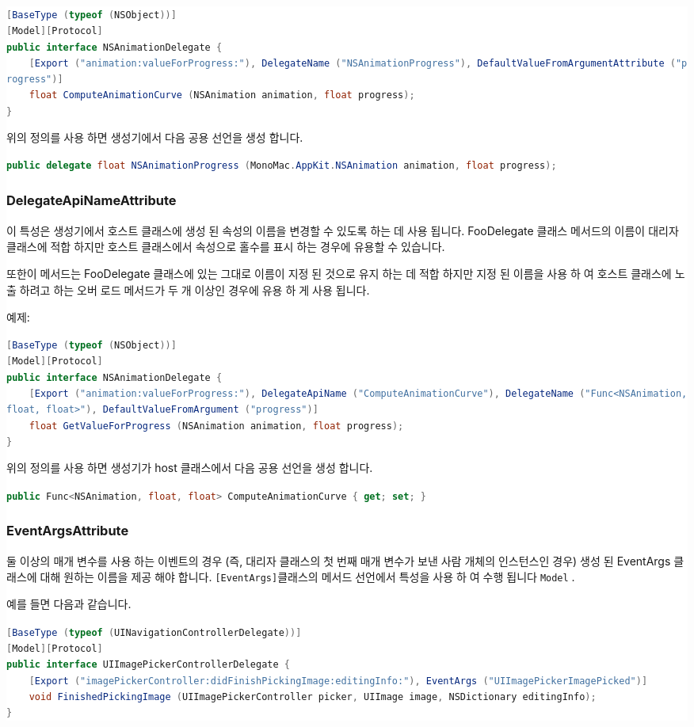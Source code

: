 ```csharp
[BaseType (typeof (NSObject))]
[Model][Protocol]
public interface NSAnimationDelegate {
    [Export ("animation:valueForProgress:"), DelegateName ("NSAnimationProgress"), DefaultValueFromArgumentAttribute ("progress")]
    float ComputeAnimationCurve (NSAnimation animation, float progress);
}
```

위의 정의를 사용 하면 생성기에서 다음 공용 선언을 생성 합니다.

```csharp
public delegate float NSAnimationProgress (MonoMac.AppKit.NSAnimation animation, float progress);
```

### <a name="delegateapinameattribute"></a>DelegateApiNameAttribute

이 특성은 생성기에서 호스트 클래스에 생성 된 속성의 이름을 변경할 수 있도록 하는 데 사용 됩니다. FooDelegate 클래스 메서드의 이름이 대리자 클래스에 적합 하지만 호스트 클래스에서 속성으로 홀수를 표시 하는 경우에 유용할 수 있습니다.

또한이 메서드는 FooDelegate 클래스에 있는 그대로 이름이 지정 된 것으로 유지 하는 데 적합 하지만 지정 된 이름을 사용 하 여 호스트 클래스에 노출 하려고 하는 오버 로드 메서드가 두 개 이상인 경우에 유용 하 게 사용 됩니다.

예제:

```csharp
[BaseType (typeof (NSObject))]
[Model][Protocol]
public interface NSAnimationDelegate {
    [Export ("animation:valueForProgress:"), DelegateApiName ("ComputeAnimationCurve"), DelegateName ("Func<NSAnimation, float, float>"), DefaultValueFromArgument ("progress")]
    float GetValueForProgress (NSAnimation animation, float progress);
}
```

위의 정의를 사용 하면 생성기가 host 클래스에서 다음 공용 선언을 생성 합니다.

```csharp
public Func<NSAnimation, float, float> ComputeAnimationCurve { get; set; }
```

<a name="EventArgsAttribute"></a>

### <a name="eventargsattribute"></a>EventArgsAttribute

둘 이상의 매개 변수를 사용 하는 이벤트의 경우 (즉, 대리자 클래스의 첫 번째 매개 변수가 보낸 사람 개체의 인스턴스인 경우) 생성 된 EventArgs 클래스에 대해 원하는 이름을 제공 해야 합니다. `[EventArgs]`클래스의 메서드 선언에서 특성을 사용 하 여 수행 됩니다 `Model` .

예를 들면 다음과 같습니다.

```csharp
[BaseType (typeof (UINavigationControllerDelegate))]
[Model][Protocol]
public interface UIImagePickerControllerDelegate {
    [Export ("imagePickerController:didFinishPickingImage:editingInfo:"), EventArgs ("UIImagePickerImagePicked")]
    void FinishedPickingImage (UIImagePickerController picker, UIImage image, NSDictionary editingInfo);
}
```
